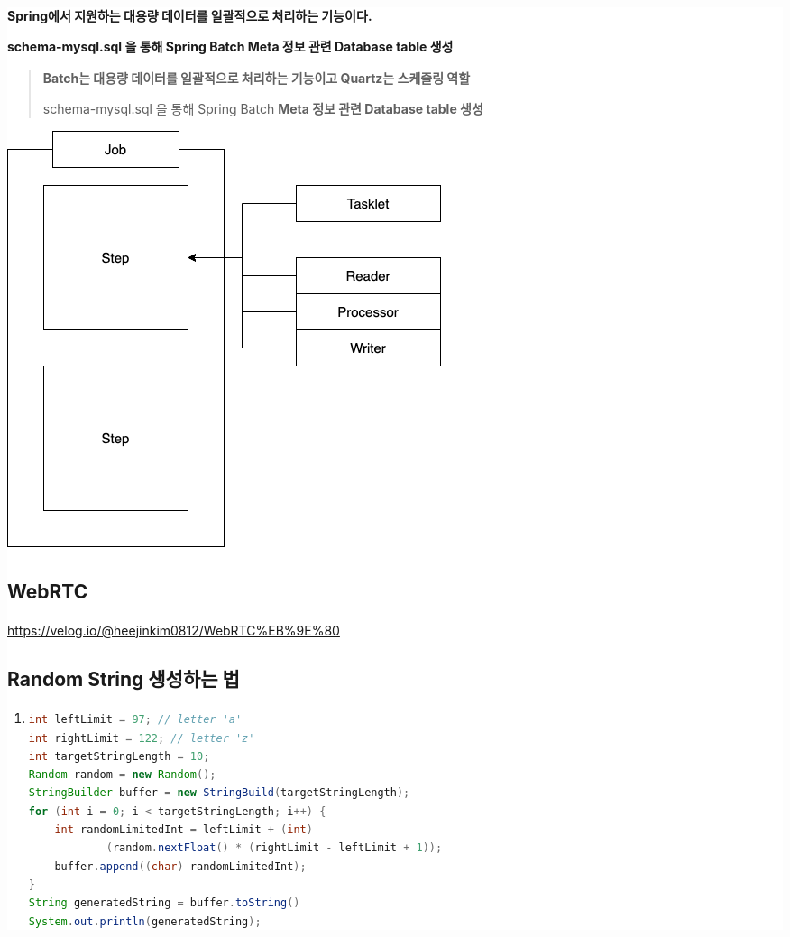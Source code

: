 **Spring에서 지원하는 대용량 데이터를 일괄적으로 처리하는 기능이다.**

**schema-mysql.sql 을 통해 Spring Batch Meta 정보 관련 Database table 생성**



> **Batch는 대용량 데이터를 일괄적으로 처리하는 기능이고 Quartz는 스케쥴링 역할**
>
> schema-mysql.sql 을 통해 Spring Batch **Meta 정보 관련 Database table 생성**



![Spring_Batch_flow](md-images/Spring_Batch_flow.png)



## WebRTC

https://velog.io/@heejinkim0812/WebRTC%EB%9E%80



## Random String 생성하는 법

1. ```java
   int leftLimit = 97; // letter 'a'
   int rightLimit = 122; // letter 'z'
   int targetStringLength = 10;
   Random random = new Random();
   StringBuilder buffer = new StringBuild(targetStringLength);
   for (int i = 0; i < targetStringLength; i++) {
       int randomLimitedInt = leftLimit + (int)
               (random.nextFloat() * (rightLimit - leftLimit + 1));
       buffer.append((char) randomLimitedInt);
   }
   String generatedString = buffer.toString()
   System.out.println(generatedString);
   
